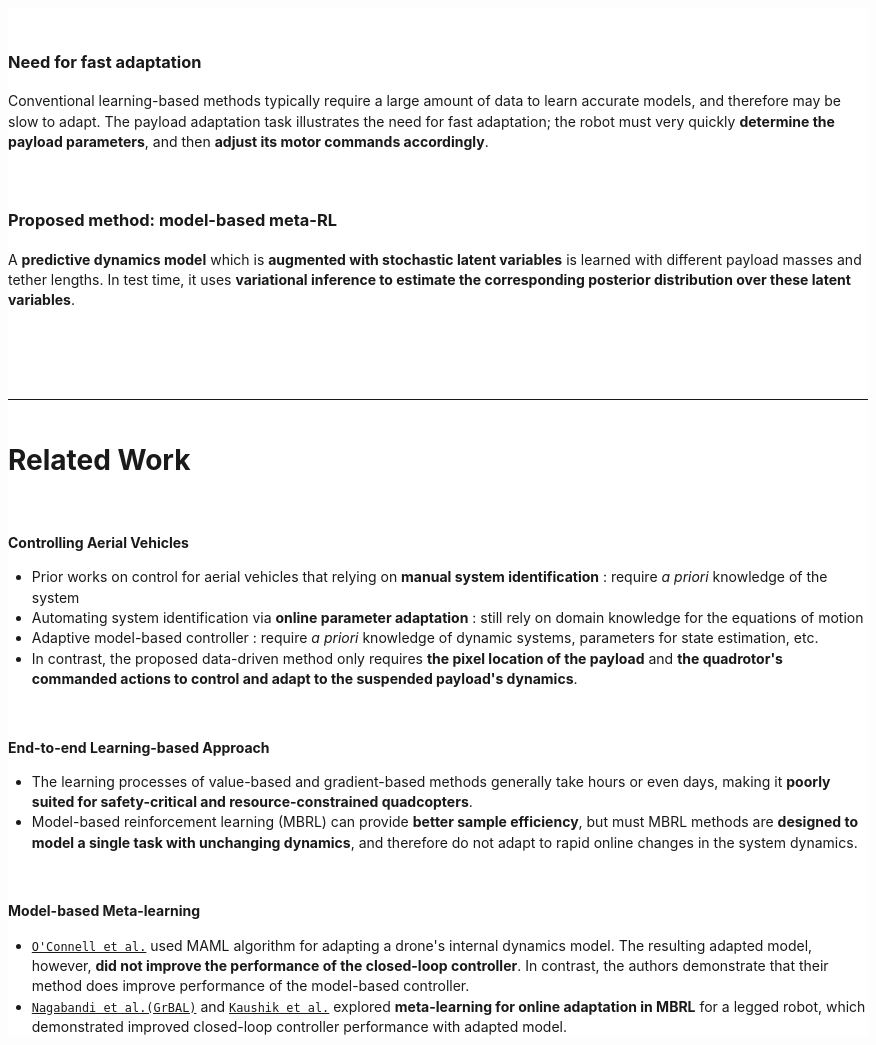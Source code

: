 <br/>

### Need for fast adaptation

Conventional learning-based methods typically require a large amount of data to learn accurate models, and therefore may be slow to adapt. The payload adaptation task illustrates the need for fast adaptation; the robot must very quickly **determine the payload parameters**, and then **adjust its motor commands accordingly**.

<br/>

### Proposed method: model-based meta-RL

A **predictive dynamics model** which is **augmented with stochastic latent variables** is learned with different payload masses and tether lengths. In test time, it uses **variational inference to estimate the corresponding posterior distribution over these latent variables**.

<br/>
<br/>
<br/>

--------

# Related Work
<br/>

**Controlling Aerial Vehicles**

- Prior works on control for aerial vehicles that relying on **manual system identification** : require *a priori* knowledge of the system
- Automating system identification via **online parameter adaptation** : still rely on domain knowledge for the equations of motion
- Adaptive model-based controller : require *a priori* knowledge of dynamic systems, parameters for state estimation, etc.
- In contrast, the proposed data-driven method only requires **the pixel location of the payload** and **the quadrotor's commanded actions to control and adapt to the suspended payload's dynamics**.

<br/>

**End-to-end Learning-based Approach**

- The learning processes of value-based and gradient-based methods generally take hours or even days, making it **poorly suited for safety-critical and resource-constrained quadcopters**.
- Model-based reinforcement learning (MBRL) can provide **better sample efficiency**, but must MBRL methods are **designed to model a single task with unchanging dynamics**, and therefore do not adapt to rapid online changes in the system dynamics.

<br/>

**Model-based Meta-learning**

- [`O'Connell et al.`](https://arxiv.org/abs/2103.01932) used MAML algorithm for adapting a drone's internal dynamics model. The resulting adapted model, however, **did not improve the performance of the closed-loop controller**. In contrast, the authors demonstrate that their method does improve performance of the model-based controller.
- [`Nagabandi et al.(GrBAL)`](https://arxiv.org/abs/1803.11347) and [`Kaushik et al.`](https://arxiv.org/abs/2003.04663) explored **meta-learning for online adaptation in MBRL** for a legged robot, which demonstrated improved closed-loop controller performance with adapted model.
